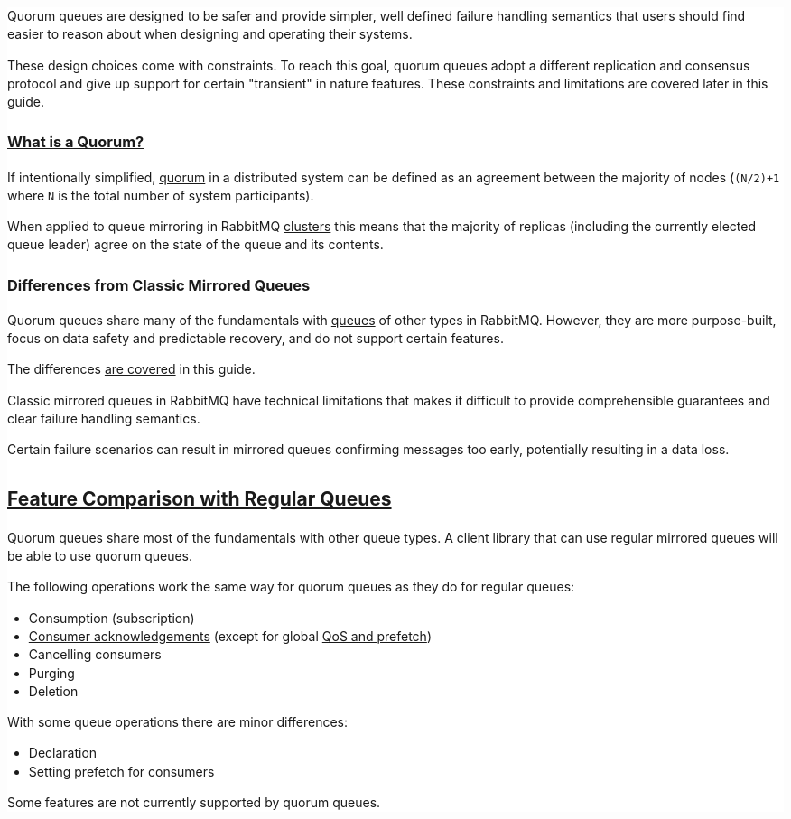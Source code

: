 Quorum queues are designed to be safer and provide simpler, well defined failure handling semantics
that users should find easier to reason about when designing and operating their systems.

These design choices come with constraints. To reach this goal, quorum queues adopt a different replication
and consensus protocol and give up support for certain "transient" in nature features.
These constraints and limitations are covered later in this guide.
### <a id="what-is-quorum" class="anchor" href="#what-is-quorum">What is a Quorum?</a>

If intentionally simplified, [quorum](https://en.wikipedia.org/wiki/Quorum_(distributed_computing)) in a distributed system can
be defined as an agreement between the majority of nodes (`(N/2)+1` where `N` is the total number of
system participants).

When applied to queue mirroring in RabbitMQ [clusters](./clustering.html)
this means that the majority of replicas (including the currently elected queue leader)
agree on the state of the queue and its contents.

### Differences from Classic Mirrored Queues

Quorum queues share many of the fundamentals with [queues](queues.html) of other types in RabbitMQ.
However, they are more purpose-built, focus on data safety and predictable recovery,
and do not support certain features.

The differences [are covered](#feature-comparison) in this guide.

Classic mirrored queues in RabbitMQ have technical limitations that makes it difficult to provide
comprehensible guarantees and clear failure handling semantics.

Certain failure scenarios can result in mirrored queues
confirming messages too early, potentially resulting in a data loss.


## <a id="feature-comparison" class="anchor" href="#feature-comparison">Feature Comparison with Regular Queues</a>

Quorum queues share most of the fundamentals with other [queue](queues.html) types.
A client library that can use regular mirrored queues will be able to use quorum queues.

The following operations work the same way for quorum queues as they do for regular queues:

 * Consumption (subscription)
 * [Consumer acknowledgements](./confirms.html) (except for global [QoS and prefetch](#global-qos))
 * Cancelling consumers
 * Purging
 * Deletion

With some queue operations there are minor differences:

 * [Declaration](#declaring)
 * Setting prefetch for consumers

Some features are not currently supported by quorum queues.
